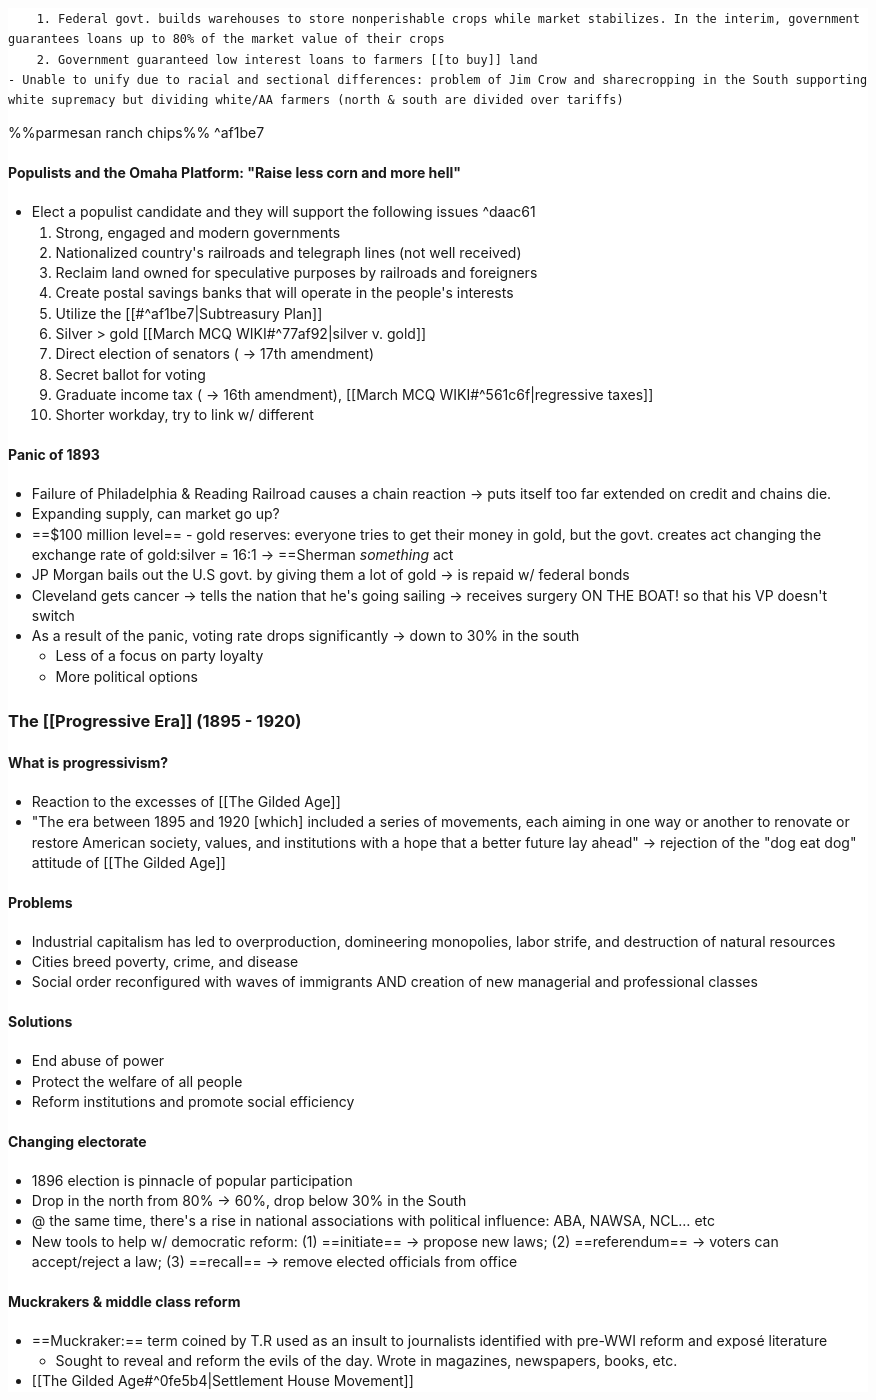 		1. Federal govt. builds warehouses to store nonperishable crops while market stabilizes. In the interim, government guarantees loans up to 80% of the market value of their crops
		2. Government guaranteed low interest loans to farmers [[to buy]] land
	- Unable to unify due to racial and sectional differences: problem of Jim Crow and sharecropping in the South supporting white supremacy but dividing white/AA farmers (north & south are divided over tariffs)
%%parmesan ranch chips%% ^af1be7
#### Populists and the Omaha Platform: "Raise less corn and more hell"
- Elect a populist candidate and they will support the following issues ^daac61
	1. Strong, engaged and modern governments
	2. Nationalized country's railroads and telegraph lines (not well received)
	3. Reclaim land owned for speculative purposes by railroads and foreigners
	4. Create postal savings banks that will operate in the people's interests
	5. Utilize the [[#^af1be7|Subtreasury Plan]]
	6. Silver > gold [[March MCQ WIKI#^77af92|silver v. gold]]
	7. Direct election of senators ( → 17th amendment)
	8. Secret ballot for voting
	9. Graduate income tax ( → 16th amendment), [[March MCQ WIKI#^561c6f|regressive taxes]]
	10. Shorter workday, try to link w/ different
#### Panic of 1893
- Failure of Philadelphia & Reading Railroad causes a chain reaction → puts itself too far extended on credit and chains die.
- Expanding supply, can market go up?
- ==$100 million level== - gold reserves: everyone tries to get their money in gold, but the govt. creates act changing the exchange rate of gold:silver =  16:1 → ==Sherman *something* act
- JP Morgan bails out the U.S govt. by giving them a lot of gold → is repaid w/ federal bonds
- Cleveland gets cancer →  tells the nation that he's going sailing → receives surgery ON THE BOAT! so that his VP doesn't switch
- As a result of the panic, voting rate drops significantly → down to 30% in the south
	- Less of a focus on party loyalty
	- More political options
### The [[Progressive Era]] (1895 - 1920)
#### What is progressivism?
- Reaction to the excesses of [[The Gilded Age]]
- "The era between 1895 and 1920 [which] included a series of movements, each aiming in one way or another to renovate or restore American society, values, and institutions with a hope that a better future lay ahead" → rejection of the "dog eat dog" attitude of [[The Gilded Age]]
#### Problems
- Industrial capitalism has led to overproduction, domineering monopolies, labor strife, and destruction of natural resources
- Cities breed poverty, crime, and disease
- Social order reconfigured with waves of immigrants AND creation of new managerial and professional classes
#### Solutions
- End abuse of power
- Protect the welfare of all people
- Reform institutions and promote social efficiency
#### Changing electorate
- 1896 election is pinnacle of popular participation
- Drop in the north from 80% → 60%, drop below 30% in the South
- @ the same time, there's a rise in national associations with political influence: ABA, NAWSA, NCL… etc
- New tools to help w/ democratic reform: (1) ==initiate== → propose new laws; (2) ==referendum== → voters can accept/reject a law; (3) ==recall== → remove elected officials from office
#### Muckrakers & middle class reform
- ==Muckraker:== term coined by T.R used as an insult to journalists identified with pre-WWI reform and exposé literature
	- Sought to reveal and reform the evils of the day. Wrote in magazines, newspapers, books, etc.
- [[The Gilded Age#^0fe5b4|Settlement House Movement]]